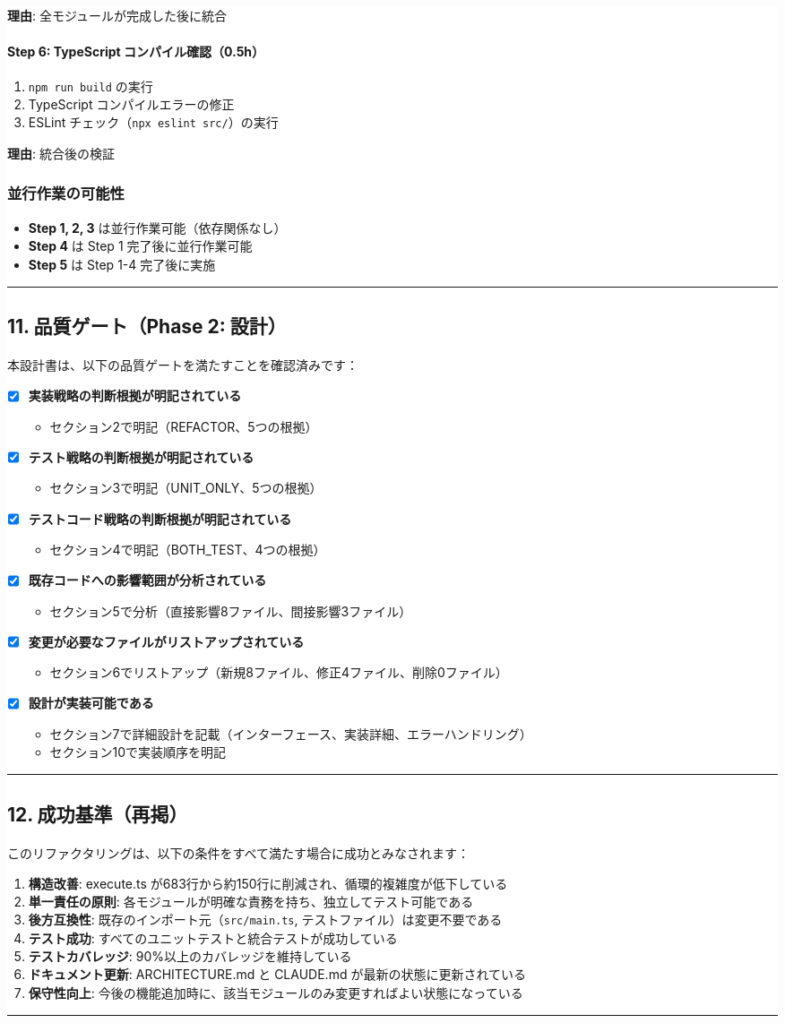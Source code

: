 **理由**: 全モジュールが完成した後に統合

#### Step 6: TypeScript コンパイル確認（0.5h）
1. `npm run build` の実行
2. TypeScript コンパイルエラーの修正
3. ESLint チェック（`npx eslint src/`）の実行

**理由**: 統合後の検証

### 並行作業の可能性

- **Step 1, 2, 3** は並行作業可能（依存関係なし）
- **Step 4** は Step 1 完了後に並行作業可能
- **Step 5** は Step 1-4 完了後に実施

---

## 11. 品質ゲート（Phase 2: 設計）

本設計書は、以下の品質ゲートを満たすことを確認済みです：

- [x] **実装戦略の判断根拠が明記されている**
  - セクション2で明記（REFACTOR、5つの根拠）

- [x] **テスト戦略の判断根拠が明記されている**
  - セクション3で明記（UNIT_ONLY、5つの根拠）

- [x] **テストコード戦略の判断根拠が明記されている**
  - セクション4で明記（BOTH_TEST、4つの根拠）

- [x] **既存コードへの影響範囲が分析されている**
  - セクション5で分析（直接影響8ファイル、間接影響3ファイル）

- [x] **変更が必要なファイルがリストアップされている**
  - セクション6でリストアップ（新規8ファイル、修正4ファイル、削除0ファイル）

- [x] **設計が実装可能である**
  - セクション7で詳細設計を記載（インターフェース、実装詳細、エラーハンドリング）
  - セクション10で実装順序を明記

---

## 12. 成功基準（再掲）

このリファクタリングは、以下の条件をすべて満たす場合に成功とみなされます：

1. **構造改善**: execute.ts が683行から約150行に削減され、循環的複雑度が低下している
2. **単一責任の原則**: 各モジュールが明確な責務を持ち、独立してテスト可能である
3. **後方互換性**: 既存のインポート元（`src/main.ts`, テストファイル）は変更不要である
4. **テスト成功**: すべてのユニットテストと統合テストが成功している
5. **テストカバレッジ**: 90%以上のカバレッジを維持している
6. **ドキュメント更新**: ARCHITECTURE.md と CLAUDE.md が最新の状態に更新されている
7. **保守性向上**: 今後の機能追加時に、該当モジュールのみ変更すればよい状態になっている

---
